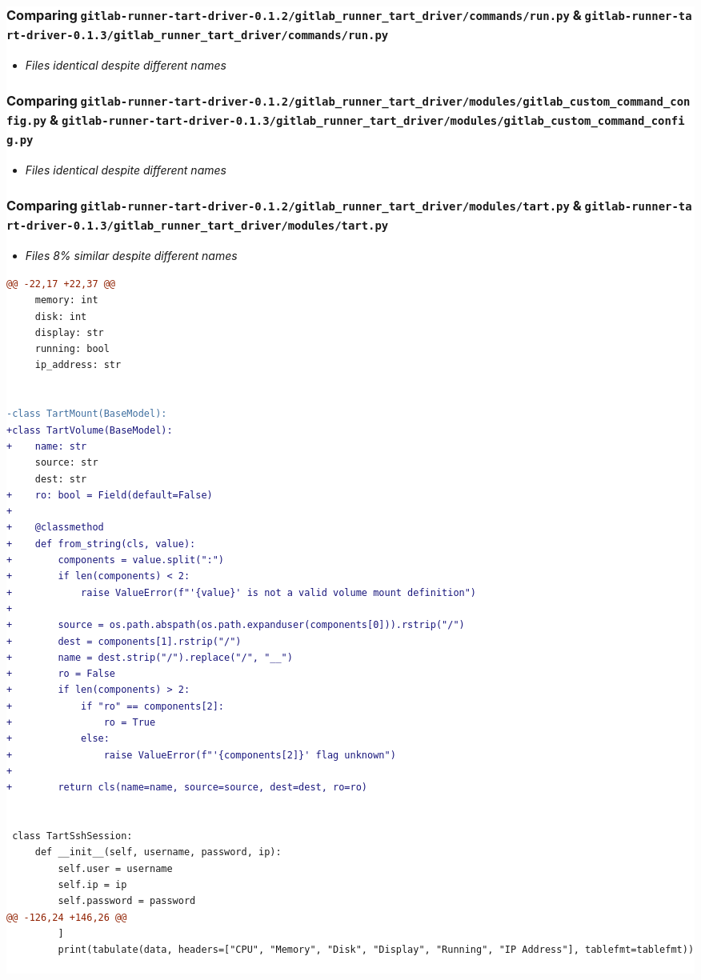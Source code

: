 ### Comparing `gitlab-runner-tart-driver-0.1.2/gitlab_runner_tart_driver/commands/run.py` & `gitlab-runner-tart-driver-0.1.3/gitlab_runner_tart_driver/commands/run.py`

 * *Files identical despite different names*

### Comparing `gitlab-runner-tart-driver-0.1.2/gitlab_runner_tart_driver/modules/gitlab_custom_command_config.py` & `gitlab-runner-tart-driver-0.1.3/gitlab_runner_tart_driver/modules/gitlab_custom_command_config.py`

 * *Files identical despite different names*

### Comparing `gitlab-runner-tart-driver-0.1.2/gitlab_runner_tart_driver/modules/tart.py` & `gitlab-runner-tart-driver-0.1.3/gitlab_runner_tart_driver/modules/tart.py`

 * *Files 8% similar despite different names*

```diff
@@ -22,17 +22,37 @@
     memory: int
     disk: int
     display: str
     running: bool
     ip_address: str
 
 
-class TartMount(BaseModel):
+class TartVolume(BaseModel):
+    name: str
     source: str
     dest: str
+    ro: bool = Field(default=False)
+
+    @classmethod
+    def from_string(cls, value):
+        components = value.split(":")
+        if len(components) < 2:
+            raise ValueError(f"'{value}' is not a valid volume mount definition")
+
+        source = os.path.abspath(os.path.expanduser(components[0])).rstrip("/")
+        dest = components[1].rstrip("/")
+        name = dest.strip("/").replace("/", "__")
+        ro = False
+        if len(components) > 2:
+            if "ro" == components[2]:
+                ro = True
+            else:
+                raise ValueError(f"'{components[2]}' flag unknown")
+
+        return cls(name=name, source=source, dest=dest, ro=ro)
 
 
 class TartSshSession:
     def __init__(self, username, password, ip):
         self.user = username
         self.ip = ip
         self.password = password
@@ -126,24 +146,26 @@
         ]
         print(tabulate(data, headers=["CPU", "Memory", "Disk", "Display", "Running", "IP Address"], tablefmt=tablefmt))
 
```